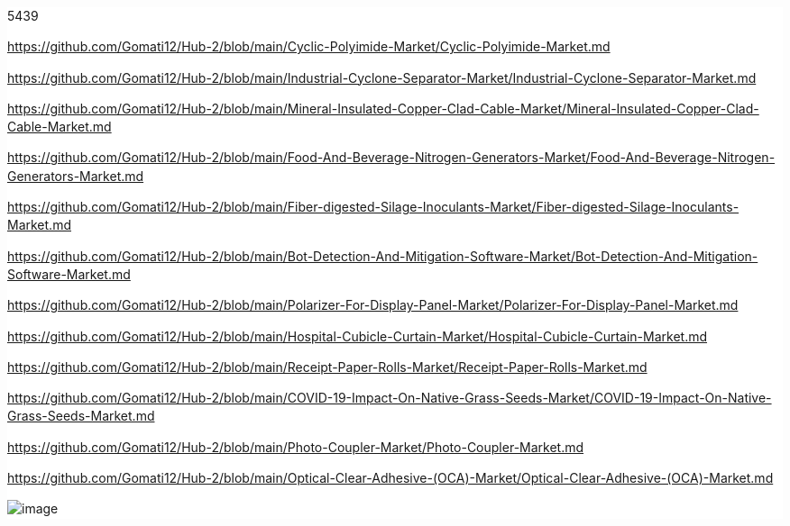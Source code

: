 5439</p><p><a href="https://github.com/Gomati12/Hub-2/blob/main/Cyclic-Polyimide-Market/Cyclic-Polyimide-Market.md">https://github.com/Gomati12/Hub-2/blob/main/Cyclic-Polyimide-Market/Cyclic-Polyimide-Market.md</a></p><p><a href="https://github.com/Gomati12/Hub-2/blob/main/Industrial-Cyclone-Separator-Market/Industrial-Cyclone-Separator-Market.md">https://github.com/Gomati12/Hub-2/blob/main/Industrial-Cyclone-Separator-Market/Industrial-Cyclone-Separator-Market.md</a></p><p><a href="https://github.com/Gomati12/Hub-2/blob/main/Mineral-Insulated-Copper-Clad-Cable-Market/Mineral-Insulated-Copper-Clad-Cable-Market.md">https://github.com/Gomati12/Hub-2/blob/main/Mineral-Insulated-Copper-Clad-Cable-Market/Mineral-Insulated-Copper-Clad-Cable-Market.md</a></p><p><a href="https://github.com/Gomati12/Hub-2/blob/main/Food-And-Beverage-Nitrogen-Generators-Market/Food-And-Beverage-Nitrogen-Generators-Market.md">https://github.com/Gomati12/Hub-2/blob/main/Food-And-Beverage-Nitrogen-Generators-Market/Food-And-Beverage-Nitrogen-Generators-Market.md</a></p><p><a href="https://github.com/Gomati12/Hub-2/blob/main/Fiber-digested-Silage-Inoculants-Market/Fiber-digested-Silage-Inoculants-Market.md">https://github.com/Gomati12/Hub-2/blob/main/Fiber-digested-Silage-Inoculants-Market/Fiber-digested-Silage-Inoculants-Market.md</a></p><p><a href="https://github.com/Gomati12/Hub-2/blob/main/Bot-Detection-And-Mitigation-Software-Market/Bot-Detection-And-Mitigation-Software-Market.md">https://github.com/Gomati12/Hub-2/blob/main/Bot-Detection-And-Mitigation-Software-Market/Bot-Detection-And-Mitigation-Software-Market.md</a></p><p><a href="https://github.com/Gomati12/Hub-2/blob/main/Polarizer-For-Display-Panel-Market/Polarizer-For-Display-Panel-Market.md">https://github.com/Gomati12/Hub-2/blob/main/Polarizer-For-Display-Panel-Market/Polarizer-For-Display-Panel-Market.md</a></p><p><a href="https://github.com/Gomati12/Hub-2/blob/main/Hospital-Cubicle-Curtain-Market/Hospital-Cubicle-Curtain-Market.md">https://github.com/Gomati12/Hub-2/blob/main/Hospital-Cubicle-Curtain-Market/Hospital-Cubicle-Curtain-Market.md</a></p><p><a href="https://github.com/Gomati12/Hub-2/blob/main/Receipt-Paper-Rolls-Market/Receipt-Paper-Rolls-Market.md">https://github.com/Gomati12/Hub-2/blob/main/Receipt-Paper-Rolls-Market/Receipt-Paper-Rolls-Market.md</a></p><p><a href="https://github.com/Gomati12/Hub-2/blob/main/COVID-19-Impact-On-Native-Grass-Seeds-Market/COVID-19-Impact-On-Native-Grass-Seeds-Market.md">https://github.com/Gomati12/Hub-2/blob/main/COVID-19-Impact-On-Native-Grass-Seeds-Market/COVID-19-Impact-On-Native-Grass-Seeds-Market.md</a></p><p><a href="https://github.com/Gomati12/Hub-2/blob/main/Photo-Coupler-Market/Photo-Coupler-Market.md">https://github.com/Gomati12/Hub-2/blob/main/Photo-Coupler-Market/Photo-Coupler-Market.md</a></p><p><a href="https://github.com/Gomati12/Hub-2/blob/main/Optical-Clear-Adhesive-(OCA)-Market/Optical-Clear-Adhesive-(OCA)-Market.md">https://github.com/Gomati12/Hub-2/blob/main/Optical-Clear-Adhesive-(OCA)-Market/Optical-Clear-Adhesive-(OCA)-Market.md</a></p>
![image](https://github.com/user-attachments/assets/f0dddcaa-75a4-4c25-940d-6c8fe49a791d)
